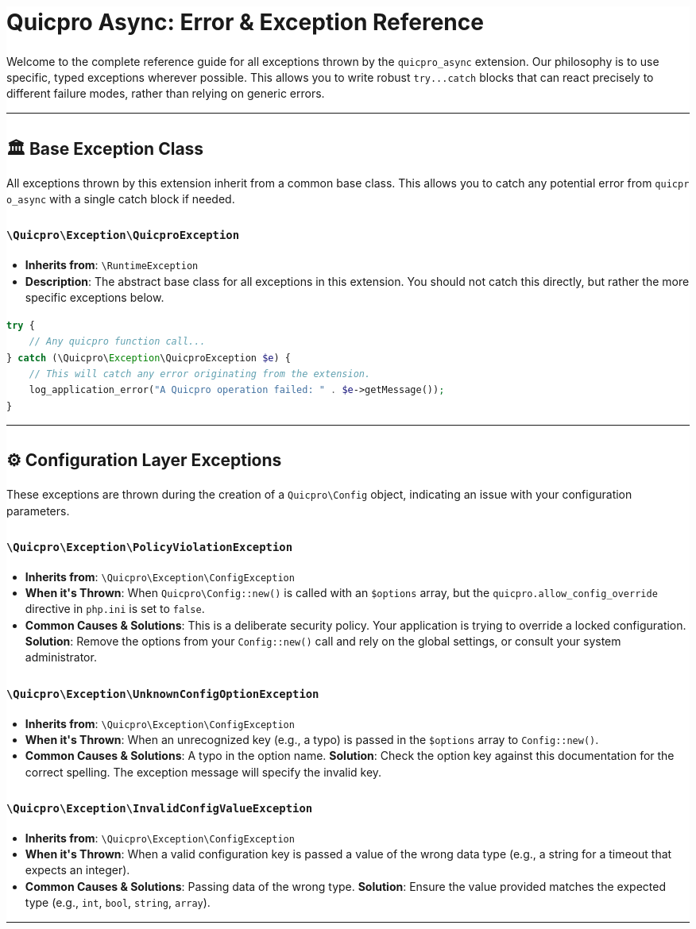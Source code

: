 # Quicpro Async: Error & Exception Reference

Welcome to the complete reference guide for all exceptions thrown by the `quicpro_async` extension. Our philosophy is to use specific, typed exceptions wherever possible. This allows you to write robust `try...catch` blocks that can react precisely to different failure modes, rather than relying on generic errors.

---

## 🏛️ Base Exception Class

All exceptions thrown by this extension inherit from a common base class. This allows you to catch any potential error from `quicpro_async` with a single catch block if needed.

### `\Quicpro\Exception\QuicproException`
* **Inherits from**: `\RuntimeException`
* **Description**: The abstract base class for all exceptions in this extension. You should not catch this directly, but rather the more specific exceptions below.

~~~php
try {
    // Any quicpro function call...
} catch (\Quicpro\Exception\QuicproException $e) {
    // This will catch any error originating from the extension.
    log_application_error("A Quicpro operation failed: " . $e->getMessage());
}
~~~

---

## ⚙️ Configuration Layer Exceptions

These exceptions are thrown during the creation of a `Quicpro\Config` object, indicating an issue with your configuration parameters.

### `\Quicpro\Exception\PolicyViolationException`
* **Inherits from**: `\Quicpro\Exception\ConfigException`
* **When it's Thrown**: When `Quicpro\Config::new()` is called with an `$options` array, but the `quicpro.allow_config_override` directive in `php.ini` is set to `false`.
* **Common Causes & Solutions**: This is a deliberate security policy. Your application is trying to override a locked configuration. **Solution**: Remove the options from your `Config::new()` call and rely on the global settings, or consult your system administrator.

### `\Quicpro\Exception\UnknownConfigOptionException`
* **Inherits from**: `\Quicpro\Exception\ConfigException`
* **When it's Thrown**: When an unrecognized key (e.g., a typo) is passed in the `$options` array to `Config::new()`.
* **Common Causes & Solutions**: A typo in the option name. **Solution**: Check the option key against this documentation for the correct spelling. The exception message will specify the invalid key.

### `\Quicpro\Exception\InvalidConfigValueException`
* **Inherits from**: `\Quicpro\Exception\ConfigException`
* **When it's Thrown**: When a valid configuration key is passed a value of the wrong data type (e.g., a string for a timeout that expects an integer).
* **Common Causes & Solutions**: Passing data of the wrong type. **Solution**: Ensure the value provided matches the expected type (e.g., `int`, `bool`, `string`, `array`).

---
